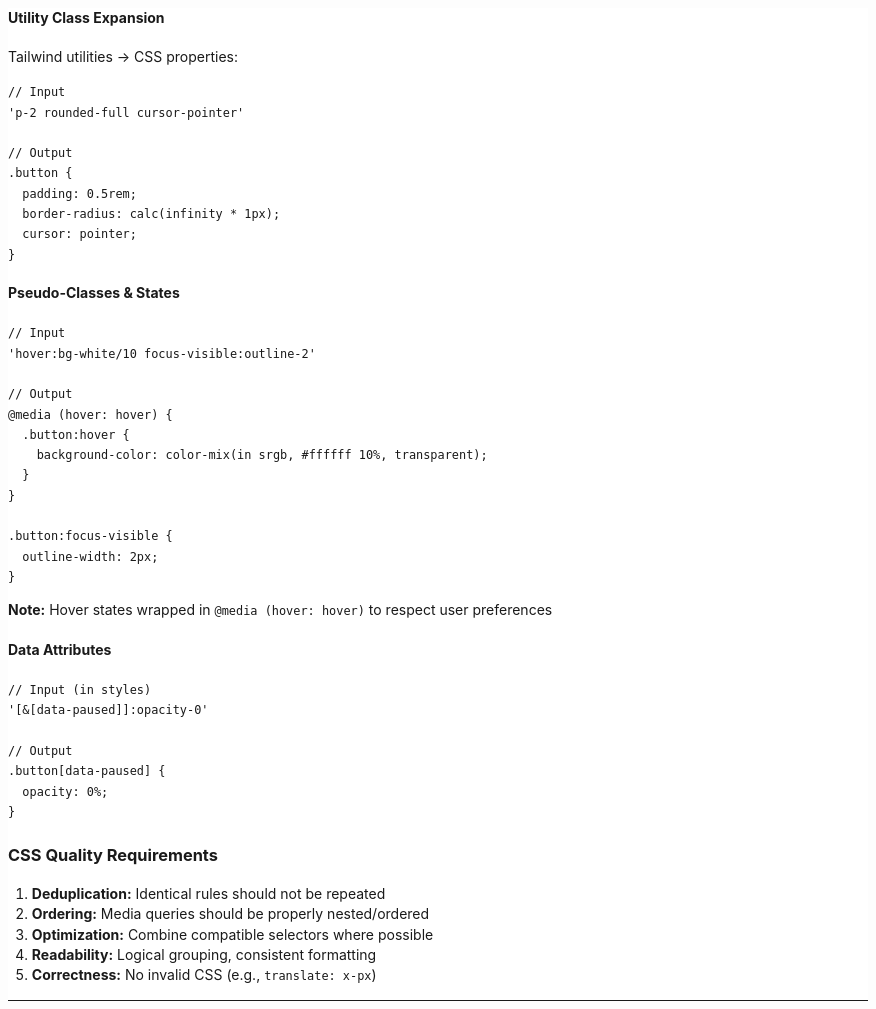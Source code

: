 #### Utility Class Expansion

Tailwind utilities → CSS properties:

```
// Input
'p-2 rounded-full cursor-pointer'

// Output
.button {
  padding: 0.5rem;
  border-radius: calc(infinity * 1px);
  cursor: pointer;
}
```

#### Pseudo-Classes & States

```
// Input
'hover:bg-white/10 focus-visible:outline-2'

// Output
@media (hover: hover) {
  .button:hover {
    background-color: color-mix(in srgb, #ffffff 10%, transparent);
  }
}

.button:focus-visible {
  outline-width: 2px;
}
```

**Note:** Hover states wrapped in `@media (hover: hover)` to respect user preferences

#### Data Attributes

```
// Input (in styles)
'[&[data-paused]]:opacity-0'

// Output
.button[data-paused] {
  opacity: 0%;
}
```

### CSS Quality Requirements

1. **Deduplication:** Identical rules should not be repeated
2. **Ordering:** Media queries should be properly nested/ordered
3. **Optimization:** Combine compatible selectors where possible
4. **Readability:** Logical grouping, consistent formatting
5. **Correctness:** No invalid CSS (e.g., `translate: x-px`)

---